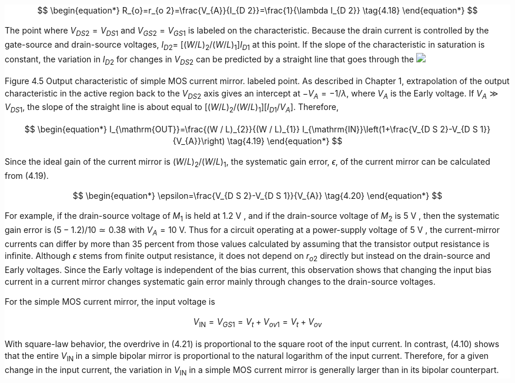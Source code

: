 $$
\begin{equation*}
R_{o}=r_{o 2}=\frac{V_{A}}{I_{D 2}}=\frac{1}{\lambda I_{D 2}} \tag{4.18}
\end{equation*}
$$

The point where $V_{D S 2}=V_{D S 1}$ and $V_{G S 2}=V_{G S 1}$ is labeled on the characteristic. Because the drain current is controlled by the gate-source and drain-source voltages, $I_{D 2}=$ $\left[(W / L)_{2} /(W / L)_{1}\right] I_{D 1}$ at this point. If the slope of the characteristic in saturation is constant, the variation in $I_{D 2}$ for changes in $V_{D S 2}$ can be predicted by a straight line that goes through the
![](https://cdn.mathpix.com/cropped/2024_11_07_85643e7a646b5485bea6g-057.jpg?height=467&width=964&top_left_y=1764&top_left_x=430)

Figure 4.5 Output characteristic of simple MOS current mirror.
labeled point. As described in Chapter 1, extrapolation of the output characteristic in the active region back to the $V_{D S 2}$ axis gives an intercept at $-V_{A}=-1 / \lambda$, where $V_{A}$ is the Early voltage. If $V_{A} \gg V_{D S 1}$, the slope of the straight line is about equal to $\left[(W / L)_{2} /(W / L)_{1}\right]\left[I_{D 1} / V_{A}\right]$. Therefore,

$$
\begin{equation*}
I_{\mathrm{OUT}}=\frac{(W / L)_{2}}{(W / L)_{1}} I_{\mathrm{IN}}\left(1+\frac{V_{D S 2}-V_{D S 1}}{V_{A}}\right) \tag{4.19}
\end{equation*}
$$

Since the ideal gain of the current mirror is $(W / L)_{2} /(W / L)_{1}$, the systematic gain error, $\epsilon$, of the current mirror can be calculated from (4.19).

$$
\begin{equation*}
\epsilon=\frac{V_{D S 2}-V_{D S 1}}{V_{A}} \tag{4.20}
\end{equation*}
$$

For example, if the drain-source voltage of $M_{1}$ is held at 1.2 V , and if the drain-source voltage of $M_{2}$ is 5 V , then the systematic gain error is $(5-1.2) / 10 \simeq 0.38$ with $V_{A}=10 \mathrm{~V}$. Thus for a circuit operating at a power-supply voltage of 5 V , the current-mirror currents can differ by more than 35 percent from those values calculated by assuming that the transistor output resistance is infinite. Although $\epsilon$ stems from finite output resistance, it does not depend on $r_{o 2}$ directly but instead on the drain-source and Early voltages. Since the Early voltage is independent of the bias current, this observation shows that changing the input bias current in a current mirror changes systematic gain error mainly through changes to the drain-source voltages.

For the simple MOS current mirror, the input voltage is

$$
\begin{equation*}
V_{\mathrm{IN}}=V_{G S 1}=V_{t}+V_{o v 1}=V_{t}+V_{o v} \tag{4.21}
\end{equation*}
$$

With square-law behavior, the overdrive in (4.21) is proportional to the square root of the input current. In contrast, (4.10) shows that the entire $V_{\text {IN }}$ in a simple bipolar mirror is proportional to the natural logarithm of the input current. Therefore, for a given change in the input current, the variation in $V_{\mathrm{IN}}$ in a simple MOS current mirror is generally larger than in its bipolar counterpart.
